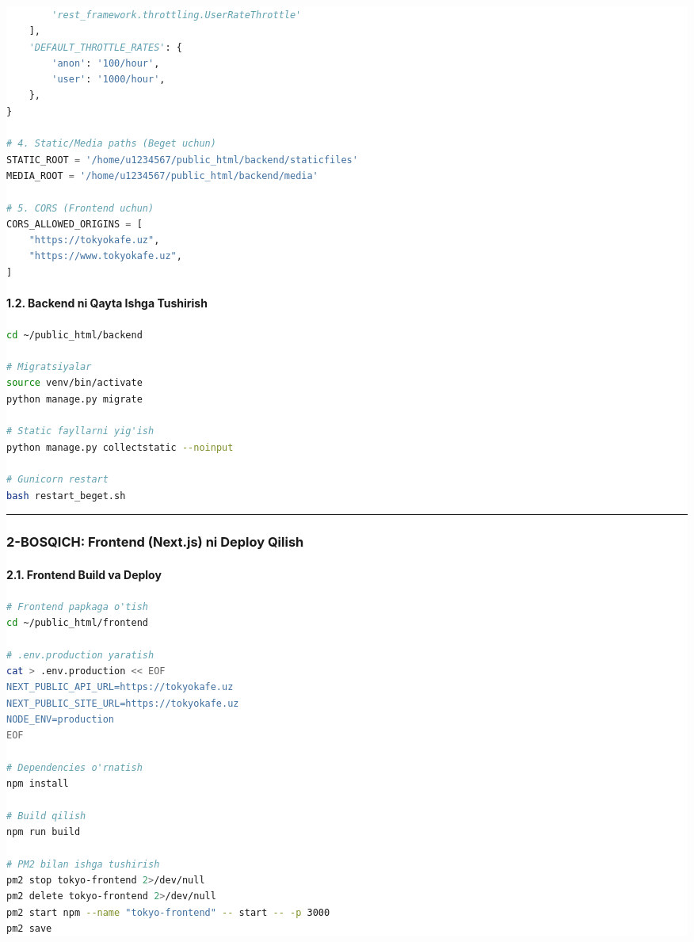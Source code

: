 ```python
        'rest_framework.throttling.UserRateThrottle'
    ],
    'DEFAULT_THROTTLE_RATES': {
        'anon': '100/hour',
        'user': '1000/hour',
    },
}

# 4. Static/Media paths (Beget uchun)
STATIC_ROOT = '/home/u1234567/public_html/backend/staticfiles'
MEDIA_ROOT = '/home/u1234567/public_html/backend/media'

# 5. CORS (Frontend uchun)
CORS_ALLOWED_ORIGINS = [
    "https://tokyokafe.uz",
    "https://www.tokyokafe.uz",
]
```

#### 1.2. Backend ni Qayta Ishga Tushirish

```bash
cd ~/public_html/backend

# Migratsiyalar
source venv/bin/activate
python manage.py migrate

# Static fayllarni yig'ish
python manage.py collectstatic --noinput

# Gunicorn restart
bash restart_beget.sh
```

---

### **2-BOSQICH: Frontend (Next.js) ni Deploy Qilish**

#### 2.1. Frontend Build va Deploy

```bash
# Frontend papkaga o'tish
cd ~/public_html/frontend

# .env.production yaratish
cat > .env.production << EOF
NEXT_PUBLIC_API_URL=https://tokyokafe.uz
NEXT_PUBLIC_SITE_URL=https://tokyokafe.uz
NODE_ENV=production
EOF

# Dependencies o'rnatish
npm install

# Build qilish
npm run build

# PM2 bilan ishga tushirish
pm2 stop tokyo-frontend 2>/dev/null
pm2 delete tokyo-frontend 2>/dev/null
pm2 start npm --name "tokyo-frontend" -- start -- -p 3000
pm2 save
```

